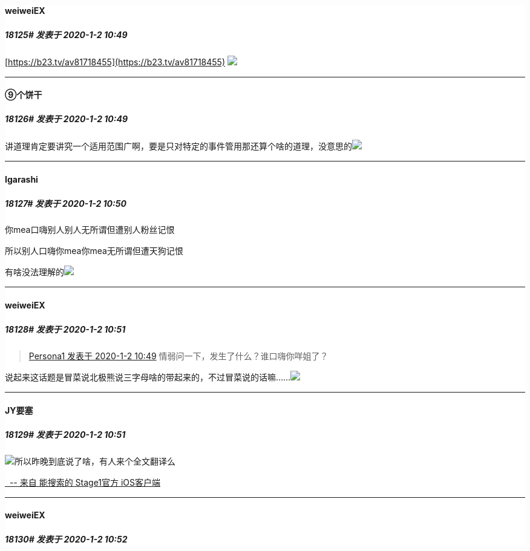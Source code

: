 ####  weiweiEX  
##### 18125#       发表于 2020-1-2 10:49


[https://b23.tv/av81718455](https://b23.tv/av81718455)
<img src="https://i.loli.net/2020/01/02/1HFRcfaTYIBZkAN.png" referrerpolicy="no-referrer">


*****

####  ⑨个饼干  
##### 18126#       发表于 2020-1-2 10:49


讲道理肯定要讲究一个适用范围广啊，要是只对特定的事件管用那还算个啥的道理，没意思的<img src="https://static.saraba1st.com/image/smiley/face2017/002.png" referrerpolicy="no-referrer">


*****

####  Igarashi  
##### 18127#       发表于 2020-1-2 10:50


你mea口嗨别人别人无所谓但遭别人粉丝记恨

所以别人口嗨你mea你mea无所谓但遭天狗记恨

有啥没法理解的<img src="https://static.saraba1st.com/image/smiley/face2017/067.png" referrerpolicy="no-referrer">


*****

####  weiweiEX  
##### 18128#       发表于 2020-1-2 10:51


<blockquote><a href="httphttps://bbs.saraba1st.com/2b/forum.php?mod=redirect&amp;goto=findpost&amp;pid=46061155&amp;ptid=1863536" target="_blank">Persona1 发表于 2020-1-2 10:49</a>
情弱问一下，发生了什么？谁口嗨你咩姐了？</blockquote>
说起来这话题是冒菜说北极熊说三字母啥的带起来的，不过冒菜说的话嘛……<img src="https://static.saraba1st.com/image/smiley/face2017/067.png" referrerpolicy="no-referrer">


*****

####  JY要塞  
##### 18129#       发表于 2020-1-2 10:51


<img src="https://static.saraba1st.com/image/smiley/face2017/067.png" referrerpolicy="no-referrer">所以昨晚到底说了啥，有人来个全文翻译么

[  -- 来自 能搜索的 Stage1官方 iOS客户端](https://itunes.apple.com/fi/app/saraba1st/id1221237470?mt=8)


*****

####  weiweiEX  
##### 18130#       发表于 2020-1-2 10:52
